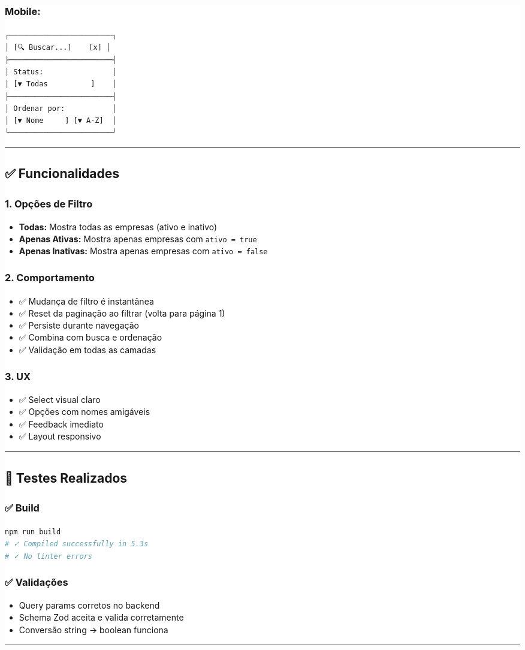 ### Mobile:
```
┌────────────────────────┐
│ [🔍 Buscar...]    [x] │
├────────────────────────┤
│ Status:                │
│ [▼ Todas          ]    │
├────────────────────────┤
│ Ordenar por:           │
│ [▼ Nome     ] [▼ A-Z]  │
└────────────────────────┘
```

---

## ✅ Funcionalidades

### 1. Opções de Filtro
- **Todas:** Mostra todas as empresas (ativo e inativo)
- **Apenas Ativas:** Mostra apenas empresas com `ativo = true`
- **Apenas Inativas:** Mostra apenas empresas com `ativo = false`

### 2. Comportamento
- ✅ Mudança de filtro é instantânea
- ✅ Reset da paginação ao filtrar (volta para página 1)
- ✅ Persiste durante navegação
- ✅ Combina com busca e ordenação
- ✅ Validação em todas as camadas

### 3. UX
- ✅ Select visual claro
- ✅ Opções com nomes amigáveis
- ✅ Feedback imediato
- ✅ Layout responsivo

---

## 🧪 Testes Realizados

### ✅ Build
```bash
npm run build
# ✓ Compiled successfully in 5.3s
# ✓ No linter errors
```

### ✅ Validações
- Query params corretos no backend
- Schema Zod aceita e valida corretamente
- Conversão string → boolean funciona

---